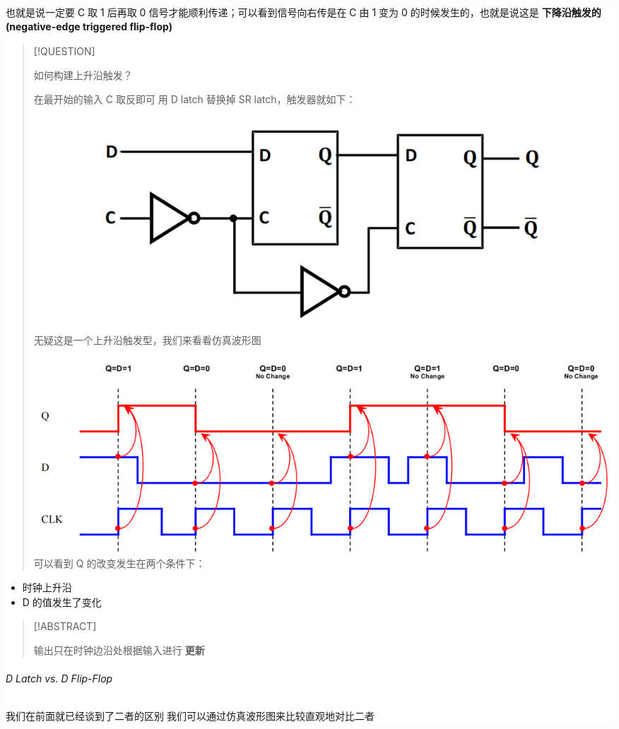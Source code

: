 也就是说一定要 C 取 1 后再取 0 信号才能顺利传递；可以看到信号向右传是在 C 由 1 变为 0 的时候发生的，也就是说这是 **下降沿触发的 (negative-edge triggered flip-flop)**
> [!QUESTION]
>
> 如何构建上升沿触发？
> 
> 在最开始的输入 C 取反即可
用 D latch 替换掉 SR latch，触发器就如下：
![](attachments/04-Sequential%20Logic%20Design-21.png)
无疑这是一个上升沿触发型，我们来看看仿真波形图
![](attachments/04-Sequential%20Logic%20Design-22.png)
可以看到 Q 的改变发生在两个条件下：
- 时钟上升沿
- D 的值发生了变化
> [!ABSTRACT]
>
> 输出只在时钟边沿处根据输入进行 **更新**
###### D Latch vs. D Flip-Flop
我们在前面就已经谈到了二者的区别
![Trigger](04-Sequential%20Logic%20Design.md#Trigger)
我们可以通过仿真波形图来比较直观地对比二者